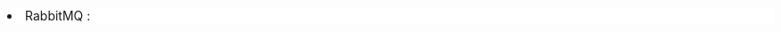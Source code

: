  <li>RabbitMQ : <a href='http://www.jarvana.com/jarvana/view/com/rabbitmq/amqp-client/1.3.0/amqp-client-javadoc-1.3.0.jar!/com/rabbitmq/client/impl/package-tree.html>class tree</a>

<ul>
 
</ul>

=== Library Interface

de.setf.amqp presents interfaces for stream, message, and framed data input/output
in both synchronous and asynchronous modes. 

At the stream level, it provides `with-open-channel` to open a channel as a stream for use with
standard read/write operators.
At the message level it implements the standard AMQP commands to create connection, channel, exchange, and
queue instances, and to publish, get, and subscribe to messages.
At the framed data level, it provides operators to encode/decode framed commands and to exchange them with a broker.

The stream and framed operations are all synchronous, by definition.
Message operations can be performed asynchronously to the extent that the broker initiates them as such
in response to eaarlier client commands.

==== Frame Data

    send-method
    call-with-encoded-arguments
    call-with-decoded-arguments
    put-encoded-frame
    get-read-frame
    process-frame

==== Message

rather than a single control model, it supports both asynchronous an synchronous forms

Read frames are handled as follows
if read synchronously, an explicit handler is provided, which as the first opportunity to process.
If it declines, then processing succeeds with the handlers registered for the channel.
If all decline, then the status operator for that command is invoked.
This process applies to all frames for the channel to be read.

In addition, one can initiate an event generator, which manages the input to all channels.
Rather than permit any given channel to read-through to the input frame stream, This 
process reads all input and dispatches it. If the respective channel has bound filters,
then it is asynchronously interrupted to filter the frame. One it starts, it can elect
to read further frames synchronously, or to retain the event-based processing.

register handler or allow the channel to process read frames with the static operators.

 The library implements those commands which are required of the client as `respond-to-`.
For those which the server must implement, the client side operator, `request-` implements the
immeidate request as well is any immediate synchronus interaction.

==== Streams
